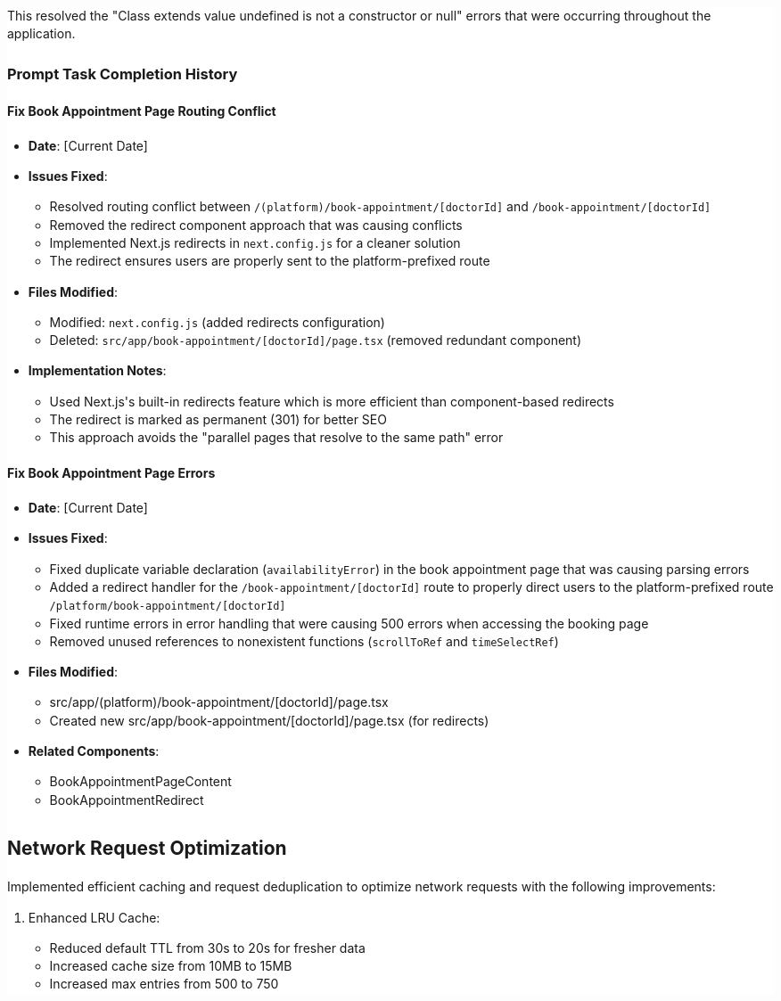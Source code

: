 This resolved the "Class extends value undefined is not a constructor or null" errors that were occurring throughout the application.

### Prompt Task Completion History

#### Fix Book Appointment Page Routing Conflict

- **Date**: [Current Date]
- **Issues Fixed**:

  - Resolved routing conflict between `/(platform)/book-appointment/[doctorId]` and `/book-appointment/[doctorId]`
  - Removed the redirect component approach that was causing conflicts
  - Implemented Next.js redirects in `next.config.js` for a cleaner solution
  - The redirect ensures users are properly sent to the platform-prefixed route

- **Files Modified**:

  - Modified: `next.config.js` (added redirects configuration)
  - Deleted: `src/app/book-appointment/[doctorId]/page.tsx` (removed redundant component)

- **Implementation Notes**:
  - Used Next.js's built-in redirects feature which is more efficient than component-based redirects
  - The redirect is marked as permanent (301) for better SEO
  - This approach avoids the "parallel pages that resolve to the same path" error

#### Fix Book Appointment Page Errors

- **Date**: [Current Date]
- **Issues Fixed**:

  - Fixed duplicate variable declaration (`availabilityError`) in the book appointment page that was causing parsing errors
  - Added a redirect handler for the `/book-appointment/[doctorId]` route to properly direct users to the platform-prefixed route `/platform/book-appointment/[doctorId]`
  - Fixed runtime errors in error handling that were causing 500 errors when accessing the booking page
  - Removed unused references to nonexistent functions (`scrollToRef` and `timeSelectRef`)

- **Files Modified**:

  - src/app/(platform)/book-appointment/[doctorId]/page.tsx
  - Created new src/app/book-appointment/[doctorId]/page.tsx (for redirects)

- **Related Components**:
  - BookAppointmentPageContent
  - BookAppointmentRedirect

## Network Request Optimization

Implemented efficient caching and request deduplication to optimize network requests with the following improvements:

1. Enhanced LRU Cache:

   - Reduced default TTL from 30s to 20s for fresher data
   - Increased cache size from 10MB to 15MB
   - Increased max entries from 500 to 750
